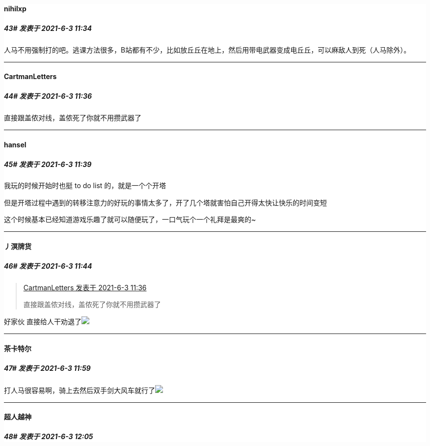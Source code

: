 ####  nihilxp  
##### 43#       发表于 2021-6-3 11:34


人马不用强制打的吧。逃课方法很多，B站都有不少，比如放丘丘在地上，然后用带电武器变成电丘丘，可以麻敌人到死（人马除外）。


*****

####  CartmanLetters  
##### 44#       发表于 2021-6-3 11:36


直接跟盖侬对线，盖侬死了你就不用攒武器了


*****

####  hansel  
##### 45#       发表于 2021-6-3 11:39


我玩的时候开始时也挺 to do list 的，就是一个个开塔


但是开塔过程中遇到的转移注意力的好玩的事情太多了，开了几个塔就害怕自己开得太快让快乐的时间变短


这个时候基本已经知道游戏乐趣了就可以随便玩了，一口气玩个一个礼拜是最爽的~


*****

####  丿溟牌货  
##### 46#       发表于 2021-6-3 11:44


<blockquote><a href="httphttps://bbs.saraba1st.com/2b/forum.php?mod=redirect&amp;goto=findpost&amp;pid=51459373&amp;ptid=2007775" target="_blank">CartmanLetters 发表于 2021-6-3 11:36</a>

直接跟盖侬对线，盖侬死了你就不用攒武器了</blockquote>
好家伙 直接给人干劝退了<img src="https://static.saraba1st.com/image/smiley/face2017/067.png" referrerpolicy="no-referrer">


*****

####  茶卡特尔  
##### 47#       发表于 2021-6-3 11:59


打人马很容易啊，骑上去然后双手剑大风车就行了<img src="https://static.saraba1st.com/image/smiley/face2017/037.png" referrerpolicy="no-referrer">


*****

####  超人越神  
##### 48#       发表于 2021-6-3 12:05


